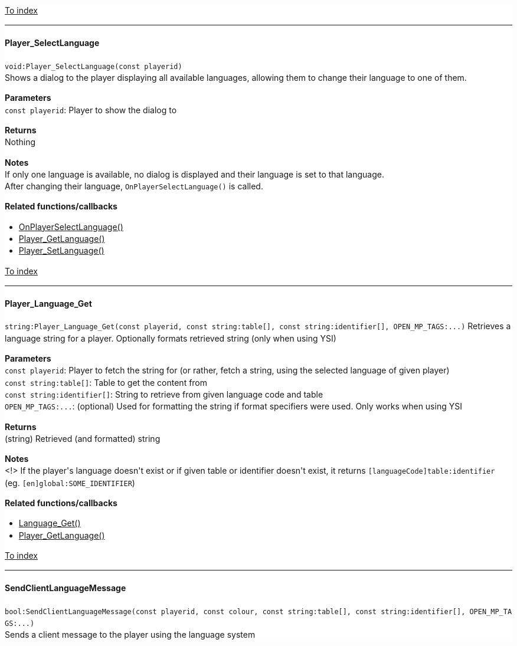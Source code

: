 [To index](#functions-and-callbacks)

---
#### Player_SelectLanguage
`void:Player_SelectLanguage(const playerid)`  
Shows a dialog to the player displaying all available languages, allowing them to change their language to one of them.

**Parameters**  
`const playerid`: Player to show the dialog to

**Returns**  
Nothing

**Notes**  
If only one language is available, no dialog is displayed and their language is set to that language.  
After changing their language, `OnPlayerSelectLanguage()` is called.

**Related functions/callbacks**  
* [OnPlayerSelectLanguage()](#onplayerselectlanguage)
* [Player_GetLanguage()](#player_getlanguage)
* [Player_SetLanguage()](#player_setlanguage)

[To index](#functions-and-callbacks)

---
#### Player_Language_Get
`string:Player_Language_Get(const playerid, const string:table[], const string:identifier[], OPEN_MP_TAGS:...)`
Retrieves a language string for a player. Optionally formats retrieved string (only when using YSI)

**Parameters**  
`const playerid`: Player to fetch the string for (or rather, fetch a string, using the selected language of given player)  
`const string:table[]`: Table to get the content from  
`const string:identifier[]`: String to retrieve from given language code and table  
`OPEN_MP_TAGS:...`: (optional) Used for formatting the string if format specifiers were used. Only works when using YSI

**Returns**  
(string) Retrieved (and formatted) string

**Notes**  
<!> If the player's language doesn't exist or if given table or identifier doesn't exist, it returns `[languageCode]table:identifier` (eg. `[en]global:SOME_IDENTIFIER`)

**Related functions/callbacks**  
* [Language_Get()](#language_get)
* [Player_GetLanguage()](#player_getlanguage)

[To index](#functions-and-callbacks)

---
#### SendClientLanguageMessage
`bool:SendClientLanguageMessage(const playerid, const colour, const string:table[], const string:identifier[], OPEN_MP_TAGS:...)`  
Sends a client message to the player using the language system
